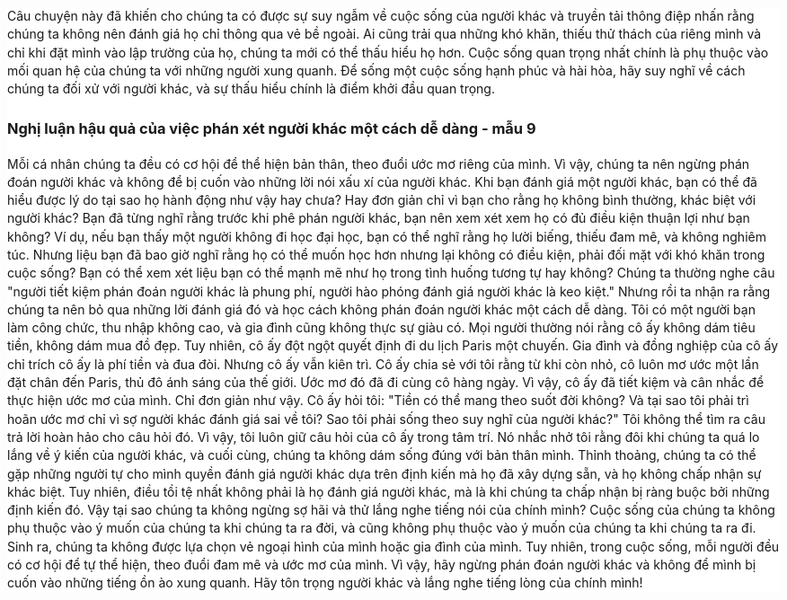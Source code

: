 Câu chuyện này đã khiến cho chúng ta có được sự suy ngẫm về cuộc sống của người khác và truyền tải thông điệp nhấn rằng chúng ta không nên đánh giá họ chỉ thông qua vẻ bề ngoài. Ai cũng trải qua những khó khăn, thiếu thử thách của riêng mình và chỉ khi đặt mình vào lập trường của họ, chúng ta mới có thể thấu hiểu họ hơn. Cuộc sống quan trọng nhất chính là phụ thuộc vào mối quan hệ của chúng ta với những người xung quanh. Để sống một cuộc sống hạnh phúc và hài hòa, hãy suy nghĩ về cách chúng ta đối xử với người khác, và sự thấu hiểu chính là điểm khởi đầu quan trọng.
### Nghị luận hậu quả của việc phán xét người khác một cách dễ dàng - mẫu 9
Mỗi cá nhân chúng ta đều có cơ hội để thể hiện bản thân, theo đuổi ước mơ riêng của mình. Vì vậy, chúng ta nên ngừng phán đoán người khác và không để bị cuốn vào những lời nói xấu xí của người khác.
Khi bạn đánh giá một người khác, bạn có thể đã hiểu được lý do tại sao họ hành động như vậy hay chưa? Hay đơn giản chỉ vì bạn cho rằng họ không bình thường, khác biệt với người khác? Bạn đã từng nghĩ rằng trước khi phê phán người khác, bạn nên xem xét xem họ có đủ điều kiện thuận lợi như bạn không?
Ví dụ, nếu bạn thấy một người không đi học đại học, bạn có thể nghĩ rằng họ lười biếng, thiếu đam mê, và không nghiêm túc. Nhưng liệu bạn đã bao giờ nghĩ rằng họ có thể muốn học hơn nhưng lại không có điều kiện, phải đối mặt với khó khăn trong cuộc sống? Bạn có thể xem xét liệu bạn có thể mạnh mẽ như họ trong tình huống tương tự hay không?
Chúng ta thường nghe câu "người tiết kiệm phán đoán người khác là phung phí, người hào phóng đánh giá người khác là keo kiệt." Nhưng rồi ta nhận ra rằng chúng ta nên bỏ qua những lời đánh giá đó và học cách không phán đoán người khác một cách dễ dàng.
Tôi có một người bạn làm công chức, thu nhập không cao, và gia đình cũng không thực sự giàu có. Mọi người thường nói rằng cô ấy không dám tiêu tiền, không dám mua đồ đẹp. Tuy nhiên, cô ấy đột ngột quyết định đi du lịch Paris một chuyến. Gia đình và đồng nghiệp của cô ấy chỉ trích cô ấy là phí tiền và đua đòi. Nhưng cô ấy vẫn kiên trì. Cô ấy chia sẻ với tôi rằng từ khi còn nhỏ, cô luôn mơ ước một lần đặt chân đến Paris, thủ đô ánh sáng của thế giới. Ước mơ đó đã đi cùng cô hàng ngày. Vì vậy, cô ấy đã tiết kiệm và cân nhắc để thực hiện ước mơ của mình. Chỉ đơn giản như vậy. Cô ấy hỏi tôi: "Tiền có thể mang theo suốt đời không? Và tại sao tôi phải trì hoãn ước mơ chỉ vì sợ người khác đánh giá sai về tôi? Sao tôi phải sống theo suy nghĩ của người khác?"
Tôi không thể tìm ra câu trả lời hoàn hảo cho câu hỏi đó. Vì vậy, tôi luôn giữ câu hỏi của cô ấy trong tâm trí. Nó nhắc nhở tôi rằng đôi khi chúng ta quá lo lắng về ý kiến của người khác, và cuối cùng, chúng ta không dám sống đúng với bản thân mình.
Thỉnh thoảng, chúng ta có thể gặp những người tự cho mình quyền đánh giá người khác dựa trên định kiến mà họ đã xây dựng sẵn, và họ không chấp nhận sự khác biệt. Tuy nhiên, điều tồi tệ nhất không phải là họ đánh giá người khác, mà là khi chúng ta chấp nhận bị ràng buộc bởi những định kiến đó. Vậy tại sao chúng ta không ngừng sợ hãi và thử lắng nghe tiếng nói của chính mình?
Cuộc sống của chúng ta không phụ thuộc vào ý muốn của chúng ta khi chúng ta ra đời, và cũng không phụ thuộc vào ý muốn của chúng ta khi chúng ta ra đi. Sinh ra, chúng ta không được lựa chọn vẻ ngoại hình của mình hoặc gia đình của mình. Tuy nhiên, trong cuộc sống, mỗi người đều có cơ hội để tự thể hiện, theo đuổi đam mê và ước mơ của mình. Vì vậy, hãy ngừng phán đoán người khác và không để mình bị cuốn vào những tiếng ồn ào xung quanh. Hãy tôn trọng người khác và lắng nghe tiếng lòng của chính mình\!
